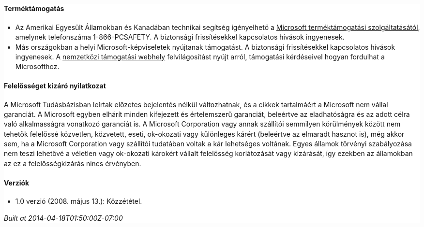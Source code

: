 #### Terméktámogatás

-   Az Amerikai Egyesült Államokban és Kanadában technikai segítség igényelhető a [Microsoft terméktámogatási szolgáltatásától](http://go.microsoft.com/fwlink/?linkid=21131), amelynek telefonszáma 1-866-PCSAFETY. A biztonsági frissítésekkel kapcsolatos hívások ingyenesek.
-   Más országokban a helyi Microsoft-képviseletek nyújtanak támogatást. A biztonsági frissítésekkel kapcsolatos hívások ingyenesek. A [nemzetközi támogatási webhely](http://go.microsoft.com/fwlink/?linkid=21155) felvilágosítást nyújt arról, támogatási kérdéseivel hogyan fordulhat a Microsofthoz.

#### Felelősséget kizáró nyilatkozat

A Microsoft Tudásbázisban leírtak előzetes bejelentés nélkül változhatnak, és a cikkek tartalmáért a Microsoft nem vállal garanciát. A Microsoft egyben elhárít minden kifejezett és értelemszerű garanciát, beleértve az eladhatóságra és az adott célra való alkalmasságra vonatkozó garanciát is. A Microsoft Corporation vagy annak szállítói semmilyen körülmények között nem tehetők felelőssé közvetlen, közvetett, eseti, ok-okozati vagy különleges kárért (beleértve az elmaradt hasznot is), még akkor sem, ha a Microsoft Corporation vagy szállítói tudatában voltak a kár lehetséges voltának. Egyes államok törvényi szabályozása nem teszi lehetővé a véletlen vagy ok-okozati károkért vállalt felelősség korlátozását vagy kizárását, így ezekben az államokban az ez a felelősségkizárás nincs érvényben.

#### Verziók

-   1.0 verzió (2008. május 13.): Közzététel.

*Built at 2014-04-18T01:50:00Z-07:00*
